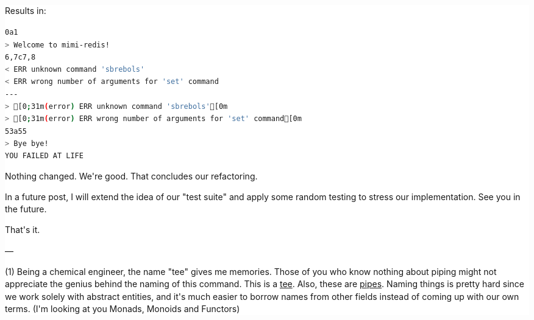 Results in:

```sh
0a1
> Welcome to mimi-redis!
6,7c7,8
< ERR unknown command 'sbrebols'
< ERR wrong number of arguments for 'set' command
---
> [0;31m(error) ERR unknown command 'sbrebols'[0m
> [0;31m(error) ERR wrong number of arguments for 'set' command[0m
53a55
> Bye bye!
YOU FAILED AT LIFE
```

Nothing changed. We're good. That concludes our refactoring.

In a future post, I will extend the idea of our "test suite" and apply some
random testing to stress our implementation. See you in the future.

That's it.

&#x2014;

(1) Being a chemical engineer, the name "tee" gives me memories. Those of you
who know nothing about piping might not appreciate the genius behind the
naming of this command. This is a [tee](http://img.diytrade.com/smimg/325506/8453841-1167403-0/pipe_fittings_Malleable_iron_Reducing_tee/721e.jpg). Also, these are [pipes](https://upload.wikimedia.org/wikipedia/commons/8/89/Metal_tubes_stored_in_a_yard.jpg). Naming things
is pretty hard since we work solely with abstract entities, and it's much
easier to borrow names from other fields instead of coming up with our own
terms. (I'm looking at you Monads, Monoids and Functors)
